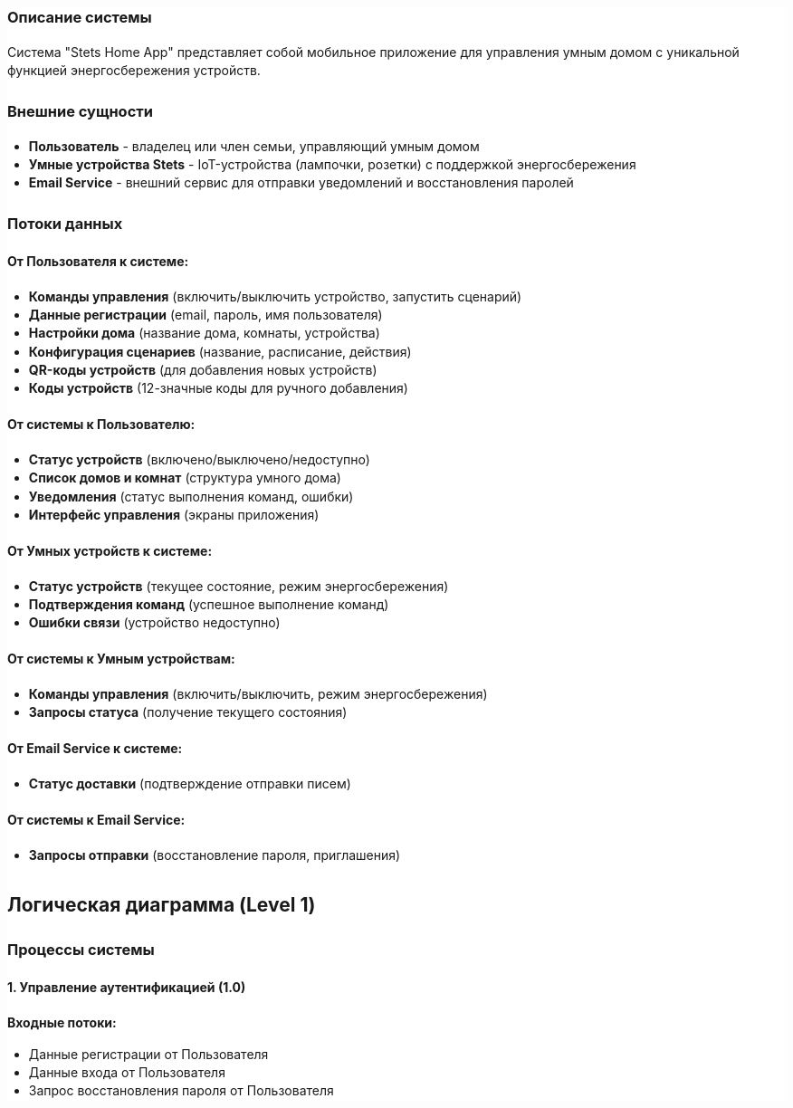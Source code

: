 ### Описание системы
Система "Stets Home App" представляет собой мобильное приложение для управления умным домом с уникальной функцией энергосбережения устройств.

### Внешние сущности
- **Пользователь** - владелец или член семьи, управляющий умным домом
- **Умные устройства Stets** - IoT-устройства (лампочки, розетки) с поддержкой энергосбережения
- **Email Service** - внешний сервис для отправки уведомлений и восстановления паролей

### Потоки данных

#### От Пользователя к системе:
- **Команды управления** (включить/выключить устройство, запустить сценарий)
- **Данные регистрации** (email, пароль, имя пользователя)
- **Настройки дома** (название дома, комнаты, устройства)
- **Конфигурация сценариев** (название, расписание, действия)
- **QR-коды устройств** (для добавления новых устройств)
- **Коды устройств** (12-значные коды для ручного добавления)

#### От системы к Пользователю:
- **Статус устройств** (включено/выключено/недоступно)
- **Список домов и комнат** (структура умного дома)
- **Уведомления** (статус выполнения команд, ошибки)
- **Интерфейс управления** (экраны приложения)

#### От Умных устройств к системе:
- **Статус устройств** (текущее состояние, режим энергосбережения)
- **Подтверждения команд** (успешное выполнение команд)
- **Ошибки связи** (устройство недоступно)

#### От системы к Умным устройствам:
- **Команды управления** (включить/выключить, режим энергосбережения)
- **Запросы статуса** (получение текущего состояния)

#### От Email Service к системе:
- **Статус доставки** (подтверждение отправки писем)

#### От системы к Email Service:
- **Запросы отправки** (восстановление пароля, приглашения)

## Логическая диаграмма (Level 1)

### Процессы системы

#### 1. Управление аутентификацией (1.0)
**Входные потоки:**
- Данные регистрации от Пользователя
- Данные входа от Пользователя
- Запрос восстановления пароля от Пользователя
